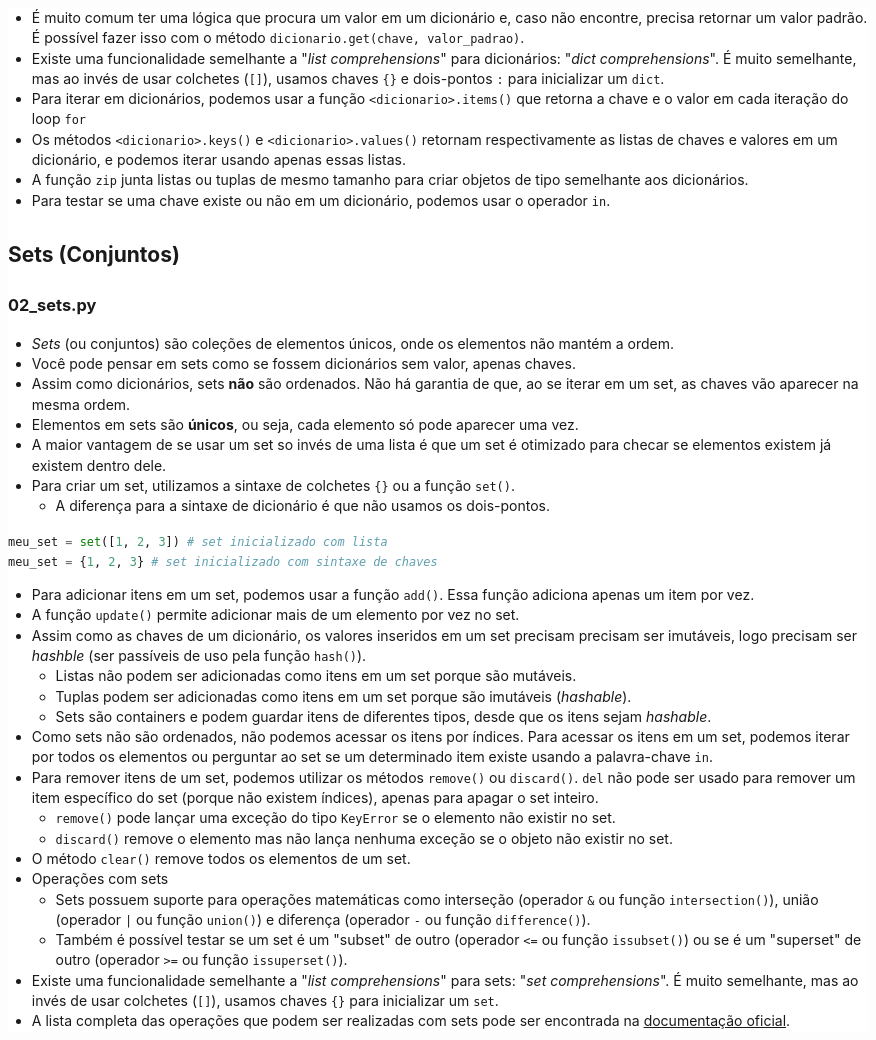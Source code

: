 * É muito comum ter uma lógica que procura um valor em um dicionário e, caso não encontre, precisa retornar um valor padrão. É possível fazer isso com o método `dicionario.get(chave, valor_padrao)`.
* Existe uma funcionalidade semelhante a "_list comprehensions_" para dicionários: "_dict comprehensions_". É muito semelhante, mas ao invés de usar colchetes (`[]`), usamos chaves `{}` e dois-pontos `:` para inicializar um `dict`.
* Para iterar em dicionários, podemos usar a função `<dicionario>.items()` que retorna a chave e o valor em cada iteração do loop `for`
* Os métodos `<dicionario>.keys()` e `<dicionario>.values()` retornam respectivamente as listas de chaves e valores em um dicionário, e podemos iterar usando apenas essas listas.
* A função `zip` junta listas ou tuplas de mesmo tamanho para criar objetos de tipo semelhante aos dicionários.
* Para testar se uma chave existe ou não em um dicionário, podemos usar o operador `in`.

## Sets (Conjuntos)
### 02_sets.py
* _Sets_ (ou conjuntos) são coleções de elementos únicos, onde os elementos não mantém a ordem.
* Você pode pensar em sets como se fossem dicionários sem valor, apenas chaves.
* Assim como dicionários, sets **não** são ordenados. Não há garantia de que, ao se iterar em um set, as chaves vão aparecer na mesma ordem.
* Elementos em sets são **únicos**, ou seja, cada elemento só pode aparecer uma vez.
* A maior vantagem de se usar um set so invés de uma lista é que um set é otimizado para checar se elementos existem já existem dentro dele.
* Para criar um set, utilizamos a sintaxe de colchetes `{}` ou a função `set()`.
  * A diferença para a sintaxe de dicionário é que não usamos os dois-pontos.
```python
meu_set = set([1, 2, 3]) # set inicializado com lista
meu_set = {1, 2, 3} # set inicializado com sintaxe de chaves
```
* Para adicionar itens em um set, podemos usar a função `add()`. Essa função adiciona apenas um item por vez.
* A função `update()` permite adicionar mais de um elemento por vez no set.
* Assim como as chaves de um dicionário, os valores inseridos em um set precisam precisam ser imutáveis, logo precisam ser _hashble_ (ser passíveis de uso pela função `hash()`).
  * Listas não podem ser adicionadas como itens em um set porque são mutáveis.
  * Tuplas podem ser adicionadas como itens em um set porque são imutáveis (_hashable_).
  * Sets são containers e podem guardar itens de diferentes tipos, desde que os itens sejam _hashable_.
* Como sets não são ordenados, não podemos acessar os itens por índices. Para acessar os itens em um set, podemos iterar por todos os elementos ou perguntar ao set se um determinado item existe usando a palavra-chave `in`.
* Para remover itens de um set, podemos utilizar os métodos `remove()` ou `discard()`. `del` não pode ser usado para remover um item específico do set (porque não existem índices), apenas para apagar o set inteiro.
  * `remove()` pode lançar uma exceção do tipo `KeyError` se o elemento não existir no set.
  * `discard()` remove o elemento mas não lança nenhuma exceção se o objeto não existir no set.
* O método `clear()` remove todos os elementos de um set.
* Operações com sets
  * Sets possuem suporte para operações matemáticas como interseção (operador `&` ou função `intersection()`), união (operador `|` ou função `union()`) e diferença (operador `-` ou função `difference()`).
  * Também é possível testar se um set é um "subset" de outro (operador `<=` ou função `issubset()`) ou se é um "superset" de outro (operador `>=` ou função `issuperset()`).
* Existe uma funcionalidade semelhante a "_list comprehensions_" para sets: "_set comprehensions_". É muito semelhante, mas ao invés de usar colchetes (`[]`), usamos chaves `{}` para inicializar um `set`.
* A lista completa das operações que podem ser realizadas com sets pode ser encontrada na [documentação oficial](https://docs.python.org/pt-br/3/library/stdtypes.html#set-types-set-frozenset).

